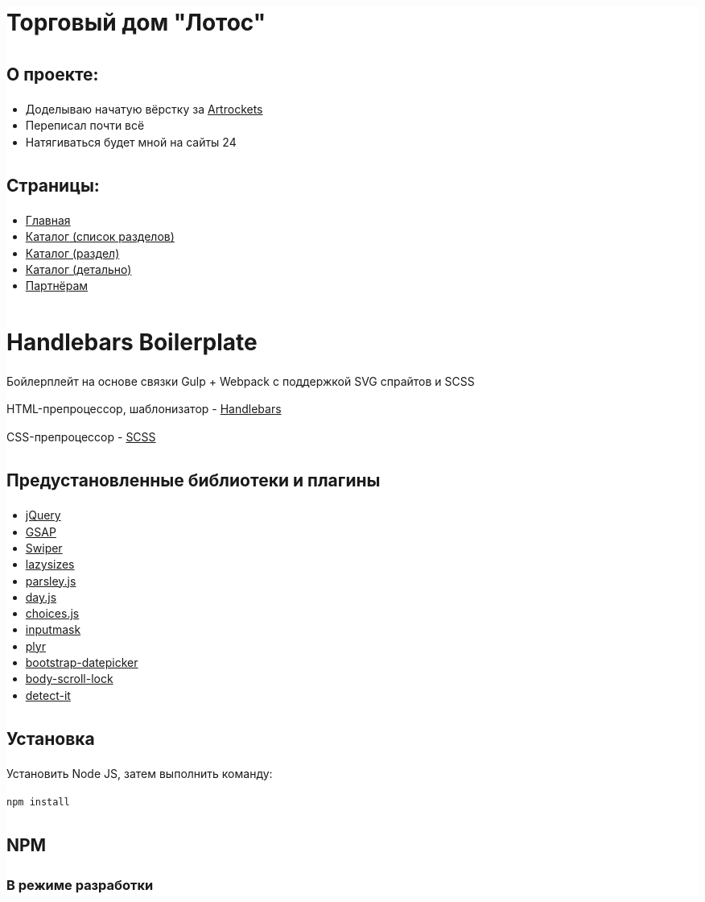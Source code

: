 # Торговый дом "Лотос"

## О проекте:

* Доделываю начатую вёрстку за [Artrockets](https://artrockets.ru/)
* Переписал почти всё
* Натягиваться будет мной на сайты 24

## Страницы:

* [Главная](https://melentq.github.io/lotos/)
* [Каталог (список разделов)](https://melentq.github.io/lotos/catalog)
* [Каталог (раздел)](https://melentq.github.io/lotos/catalog-item)
* [Каталог (детально)](https://melentq.github.io/lotos/item)
* [Партнёрам](https://melentq.github.io/lotos/partners)

# Handlebars Boilerplate

Бойлерплейт на основе связки Gulp + Webpack с поддержкой SVG спрайтов и SCSS

HTML-препроцессор, шаблонизатор - [Handlebars](https://handlebarsjs.com/)

CSS-препроцессор - [SCSS](https://sass-scss.ru/)

## Предустановленные библиотеки и плагины

* [jQuery](https://jquery.com/)
* [GSAP](https://greensock.com/gsap/)
* [Swiper](https://swiperjs.com/swiper-api)
* [lazysizes](https://afarkas.github.io/lazysizes/index.html)
* [parsley.js](https://parsleyjs.org/)
* [day.js](https://day.js.org/)
* [choices.js](https://mohistory.org/node_modules/choices.js/)
* [inputmask](https://github.com/RobinHerbots/Inputmask)
* [plyr](https://plyr.io/)
* [bootstrap-datepicker](https://bootstrap-datepicker.readthedocs.io/en/latest/)
* [body-scroll-lock](https://github.com/willmcpo/body-scroll-lock)
* [detect-it](https://www.npmjs.com/package/detect-it)

## Установка

Установить Node JS, затем выполнить команду:

```bash
npm install
```

## NPM

### В режиме разработки

